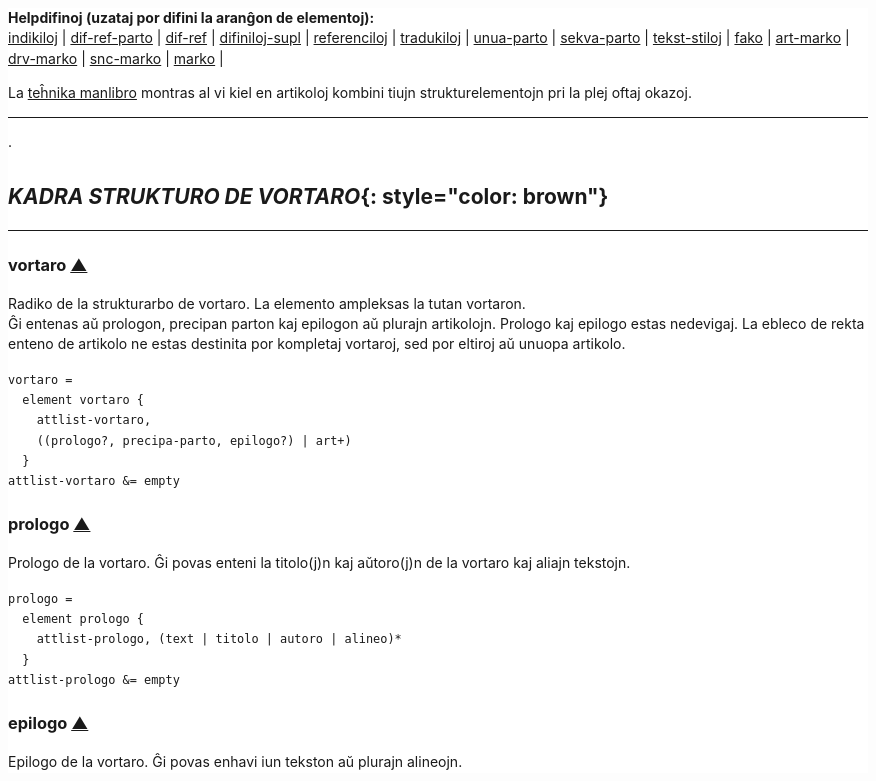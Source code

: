 **Helpdifinoj (uzataj por difini la aranĝon de elementoj):**  
[indikiloj](#indikiloj-)&nbsp;| [dif-ref-parto](#dif-ref-parto-)&nbsp;| [dif-ref](#dif-ref-)&nbsp;| [difiniloj-supl](#difiniloj-supl-)&nbsp;| [referenciloj](#referenciloj-)&nbsp;| [tradukiloj](#tradukiloj-)&nbsp;| [unua-parto](#unua-parto-)&nbsp;| [sekva-parto](#sekva-parto-)&nbsp;| [tekst-stiloj](#tekst-stiloj-)&nbsp;| [fako](#fako-)&nbsp;| [art-marko](#art-marko-)&nbsp;| [drv-marko](#drv-marko-)&nbsp;| [snc-marko](#snc-marko-)&nbsp;| [marko](#marko-)&nbsp;| 

La [teĥnika manlibro](manlibro) montras al vi kiel en artikoloj kombini tiujn strukturelementojn pri la plej oftaj okazoj.


***
.  

## *KADRA STRUKTURO DE VORTARO*{: style="color: brown"}
***
### vortaro <a href="#enhavo">▲</a>


Radiko de la strukturarbo de vortaro. La elemento ampleksas
la tutan vortaron.<br/>
Ĝi entenas aŭ prologon, precipan parton kaj epilogon aŭ plurajn
artikolojn. Prologo kaj epilogo estas nedevigaj. La ebleco de rekta
enteno de artikolo ne estas destinita por kompletaj vortaroj, sed por
eltiroj aŭ unuopa artikolo.


```
vortaro =
  element vortaro {
    attlist-vortaro,
    ((prologo?, precipa-parto, epilogo?) | art+)
  }
attlist-vortaro &= empty
```

### prologo <a href="#enhavo">▲</a>


Prologo de la vortaro. Ĝi povas enteni la titolo(j)n 
kaj aŭtoro(j)n de la vortaro kaj aliajn tekstojn.


```
prologo =
  element prologo {
    attlist-prologo, (text | titolo | autoro | alineo)*
  }
attlist-prologo &= empty
```

### epilogo <a href="#enhavo">▲</a>


Epilogo de la vortaro. 
Ĝi povas enhavi iun tekston aŭ plurajn alineojn.
